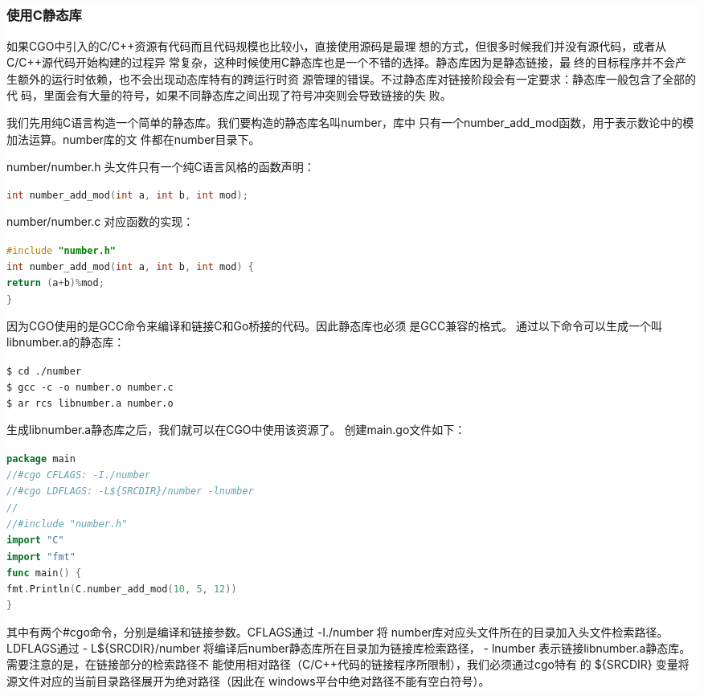 ### 使用C静态库

如果CGO中引入的C/C++资源有代码而且代码规模也比较小，直接使用源码是最理
想的方式，但很多时候我们并没有源代码，或者从C/C++源代码开始构建的过程异
常复杂，这种时候使用C静态库也是一个不错的选择。静态库因为是静态链接，最
终的目标程序并不会产生额外的运行时依赖，也不会出现动态库特有的跨运行时资
源管理的错误。不过静态库对链接阶段会有一定要求：静态库一般包含了全部的代
码，里面会有大量的符号，如果不同静态库之间出现了符号冲突则会导致链接的失
败。

我们先用纯C语言构造一个简单的静态库。我们要构造的静态库名叫number，库中
只有一个number_add_mod函数，用于表示数论中的模加法运算。number库的文
件都在number目录下。

number/number.h 头文件只有一个纯C语言风格的函数声明：
``` h
int number_add_mod(int a, int b, int mod);
```
number/number.c 对应函数的实现：
``` c
#include "number.h"
int number_add_mod(int a, int b, int mod) {
return (a+b)%mod;
}
```
因为CGO使用的是GCC命令来编译和链接C和Go桥接的代码。因此静态库也必须
是GCC兼容的格式。
通过以下命令可以生成一个叫libnumber.a的静态库：
```
$ cd ./number
$ gcc -c -o number.o number.c
$ ar rcs libnumber.a number.o
```
生成libnumber.a静态库之后，我们就可以在CGO中使用该资源了。
创建main.go文件如下：
``` go
package main
//#cgo CFLAGS: -I./number
//#cgo LDFLAGS: -L${SRCDIR}/number -lnumber
//
//#include "number.h"
import "C"
import "fmt"
func main() {
fmt.Println(C.number_add_mod(10, 5, 12))
}
```
其中有两个#cgo命令，分别是编译和链接参数。CFLAGS通过 -I./number 将
number库对应头文件所在的目录加入头文件检索路径。LDFLAGS通过 -
L${SRCDIR}/number 将编译后number静态库所在目录加为链接库检索路径， -
lnumber 表示链接libnumber.a静态库。需要注意的是，在链接部分的检索路径不
能使用相对路径（C/C++代码的链接程序所限制），我们必须通过cgo特有
的 ${SRCDIR} 变量将源文件对应的当前目录路径展开为绝对路径（因此在
windows平台中绝对路径不能有空白符号）。
